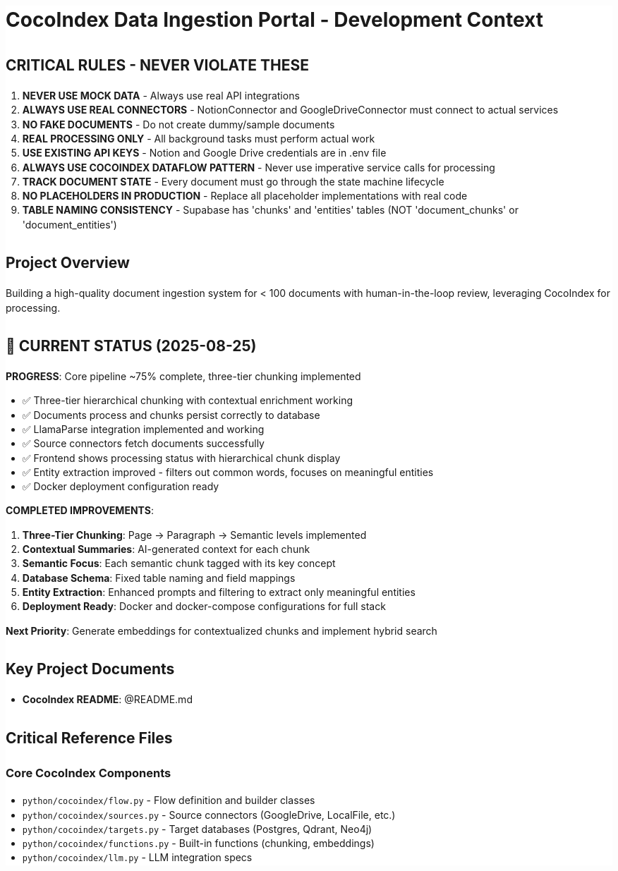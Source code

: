 # CocoIndex Data Ingestion Portal - Development Context

## CRITICAL RULES - NEVER VIOLATE THESE
1. **NEVER USE MOCK DATA** - Always use real API integrations
2. **ALWAYS USE REAL CONNECTORS** - NotionConnector and GoogleDriveConnector must connect to actual services
3. **NO FAKE DOCUMENTS** - Do not create dummy/sample documents
4. **REAL PROCESSING ONLY** - All background tasks must perform actual work
5. **USE EXISTING API KEYS** - Notion and Google Drive credentials are in .env file
6. **ALWAYS USE COCOINDEX DATAFLOW PATTERN** - Never use imperative service calls for processing
7. **TRACK DOCUMENT STATE** - Every document must go through the state machine lifecycle
8. **NO PLACEHOLDERS IN PRODUCTION** - Replace all placeholder implementations with real code
9. **TABLE NAMING CONSISTENCY** - Supabase has 'chunks' and 'entities' tables (NOT 'document_chunks' or 'document_entities')

## Project Overview
Building a high-quality document ingestion system for < 100 documents with human-in-the-loop review, leveraging CocoIndex for processing.

## 🚨 CURRENT STATUS (2025-08-25)
**PROGRESS**: Core pipeline ~75% complete, three-tier chunking implemented
- ✅ Three-tier hierarchical chunking with contextual enrichment working
- ✅ Documents process and chunks persist correctly to database
- ✅ LlamaParse integration implemented and working
- ✅ Source connectors fetch documents successfully
- ✅ Frontend shows processing status with hierarchical chunk display
- ✅ Entity extraction improved - filters out common words, focuses on meaningful entities
- ✅ Docker deployment configuration ready

**COMPLETED IMPROVEMENTS**:
1. **Three-Tier Chunking**: Page → Paragraph → Semantic levels implemented
2. **Contextual Summaries**: AI-generated context for each chunk
3. **Semantic Focus**: Each semantic chunk tagged with its key concept
4. **Database Schema**: Fixed table naming and field mappings
5. **Entity Extraction**: Enhanced prompts and filtering to extract only meaningful entities
6. **Deployment Ready**: Docker and docker-compose configurations for full stack

**Next Priority**: Generate embeddings for contextualized chunks and implement hybrid search

## Key Project Documents
- **CocoIndex README**: @README.md

## Critical Reference Files

### Core CocoIndex Components
- `python/cocoindex/flow.py` - Flow definition and builder classes
- `python/cocoindex/sources.py` - Source connectors (GoogleDrive, LocalFile, etc.)
- `python/cocoindex/targets.py` - Target databases (Postgres, Qdrant, Neo4j)
- `python/cocoindex/functions.py` - Built-in functions (chunking, embeddings)
- `python/cocoindex/llm.py` - LLM integration specs
